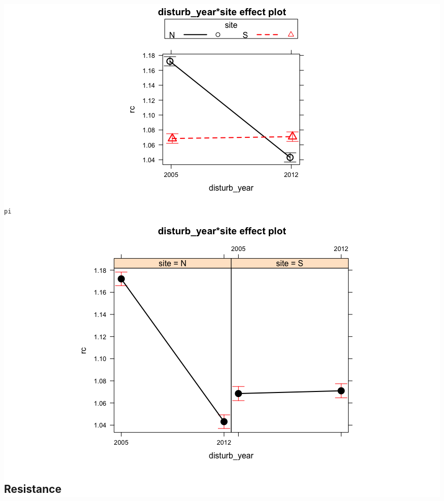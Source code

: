 <img src="explore_resilience_files/figure-markdown_github/aov_rc_inter_collapse-1.png" style="display: block; margin: auto;" />

``` r
pi
```

<img src="explore_resilience_files/figure-markdown_github/aov_rc_inter-1.png" style="display: block; margin: auto;" />

Resistance
----------
